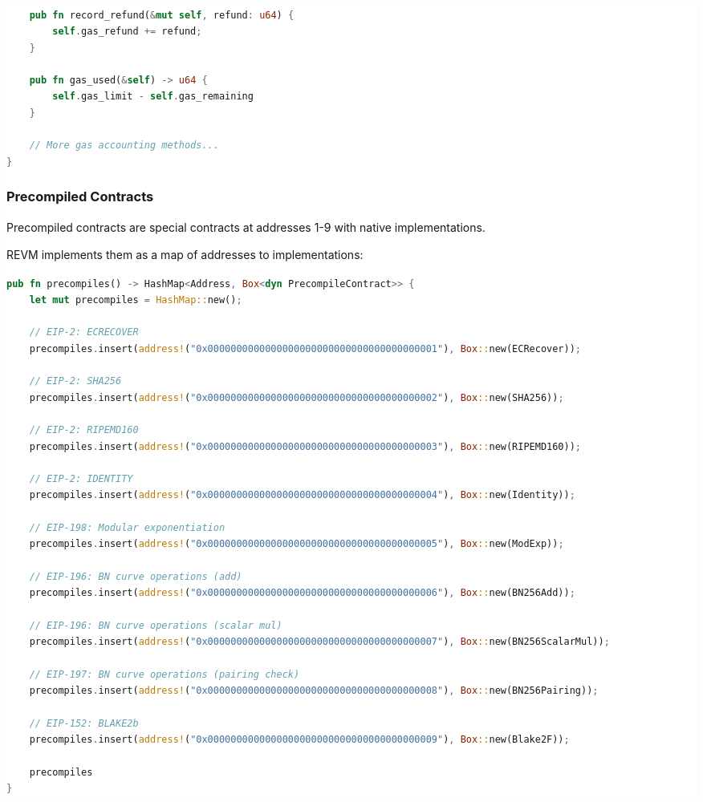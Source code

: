 ```rust
    pub fn record_refund(&mut self, refund: u64) {
        self.gas_refund += refund;
    }
    
    pub fn gas_used(&self) -> u64 {
        self.gas_limit - self.gas_remaining
    }
    
    // More gas accounting methods...
}
```

### Precompiled Contracts

Precompiled contracts are special contracts at addresses 1-9 with native implementations.

REVM implements them as a map of addresses to implementations:

```rust
pub fn precompiles() -> HashMap<Address, Box<dyn PrecompileContract>> {
    let mut precompiles = HashMap::new();
    
    // EIP-2: ECRECOVER
    precompiles.insert(address!("0x0000000000000000000000000000000000000001"), Box::new(ECRecover));
    
    // EIP-2: SHA256
    precompiles.insert(address!("0x0000000000000000000000000000000000000002"), Box::new(SHA256));
    
    // EIP-2: RIPEMD160
    precompiles.insert(address!("0x0000000000000000000000000000000000000003"), Box::new(RIPEMD160));
    
    // EIP-2: IDENTITY
    precompiles.insert(address!("0x0000000000000000000000000000000000000004"), Box::new(Identity));
    
    // EIP-198: Modular exponentiation
    precompiles.insert(address!("0x0000000000000000000000000000000000000005"), Box::new(ModExp));
    
    // EIP-196: BN curve operations (add)
    precompiles.insert(address!("0x0000000000000000000000000000000000000006"), Box::new(BN256Add));
    
    // EIP-196: BN curve operations (scalar mul)
    precompiles.insert(address!("0x0000000000000000000000000000000000000007"), Box::new(BN256ScalarMul));
    
    // EIP-197: BN curve operations (pairing check)
    precompiles.insert(address!("0x0000000000000000000000000000000000000008"), Box::new(BN256Pairing));
    
    // EIP-152: BLAKE2b
    precompiles.insert(address!("0x0000000000000000000000000000000000000009"), Box::new(Blake2F));
    
    precompiles
}
```
